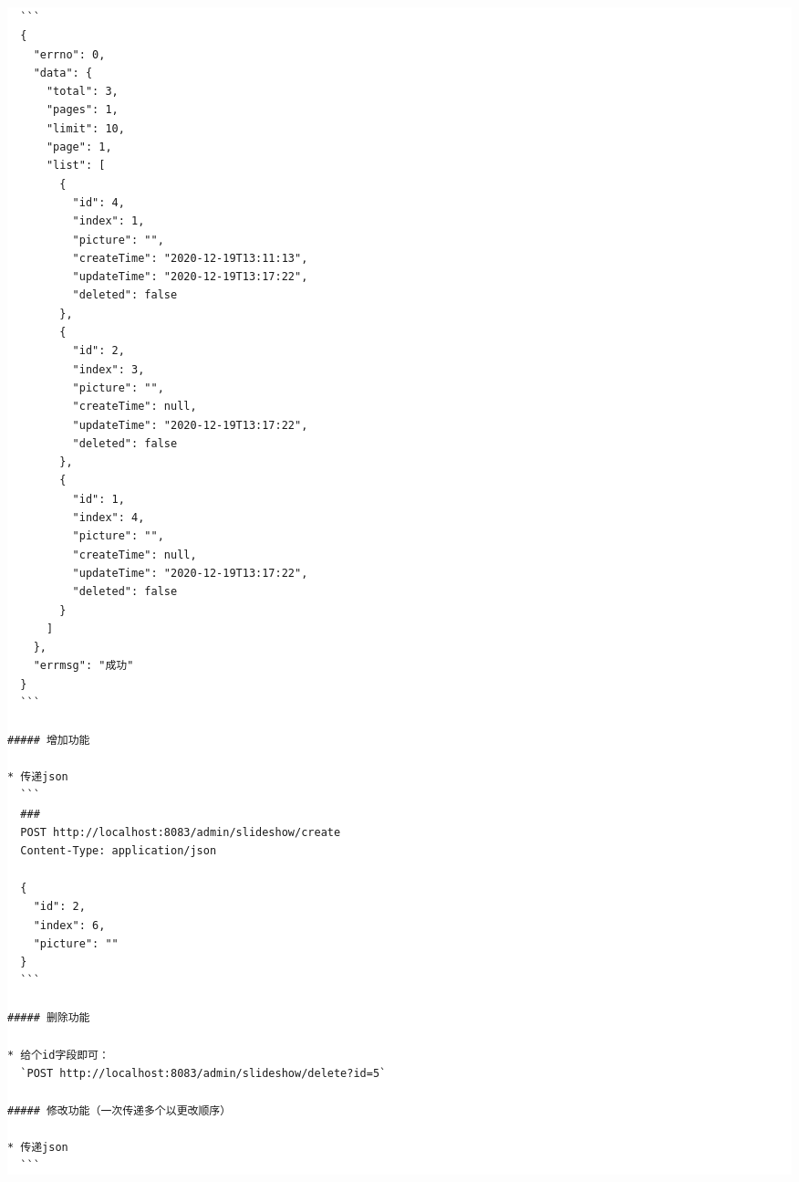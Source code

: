   ```
    ```
    {
      "errno": 0,
      "data": {
        "total": 3,
        "pages": 1,
        "limit": 10,
        "page": 1,
        "list": [
          {
            "id": 4,
            "index": 1,
            "picture": "",
            "createTime": "2020-12-19T13:11:13",
            "updateTime": "2020-12-19T13:17:22",
            "deleted": false
          },
          {
            "id": 2,
            "index": 3,
            "picture": "",
            "createTime": null,
            "updateTime": "2020-12-19T13:17:22",
            "deleted": false
          },
          {
            "id": 1,
            "index": 4,
            "picture": "",
            "createTime": null,
            "updateTime": "2020-12-19T13:17:22",
            "deleted": false
          }
        ]
      },
      "errmsg": "成功"
    }
    ```
    
##### 增加功能

* 传递json
    ```
    ###
    POST http://localhost:8083/admin/slideshow/create
    Content-Type: application/json
    
    {
      "id": 2,
      "index": 6,
      "picture": ""
    }
    ```

##### 删除功能

* 给个id字段即可：
    `POST http://localhost:8083/admin/slideshow/delete?id=5`
    
##### 修改功能（一次传递多个以更改顺序）

* 传递json
    ```
  ```